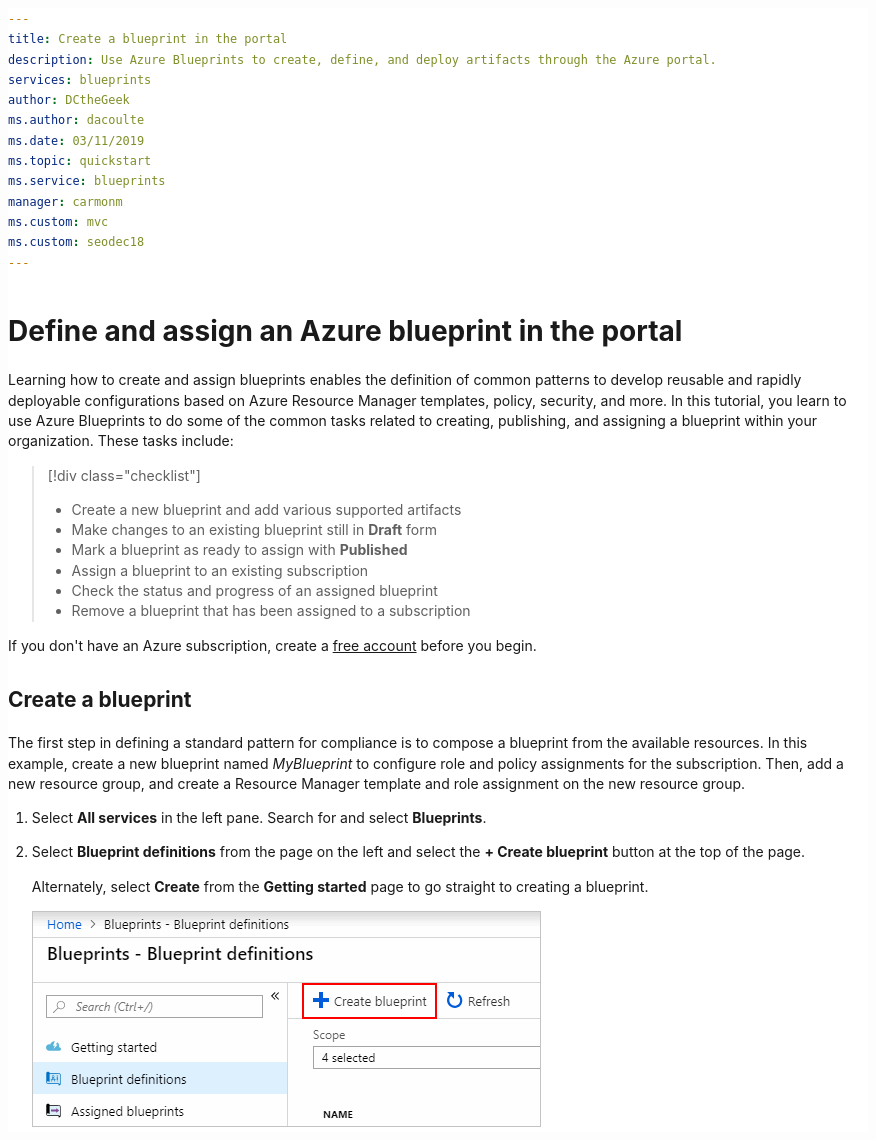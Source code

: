 ```yaml
---
title: Create a blueprint in the portal
description: Use Azure Blueprints to create, define, and deploy artifacts through the Azure portal.
services: blueprints
author: DCtheGeek
ms.author: dacoulte
ms.date: 03/11/2019
ms.topic: quickstart
ms.service: blueprints
manager: carmonm
ms.custom: mvc
ms.custom: seodec18
---
```

# Define and assign an Azure blueprint in the portal

Learning how to create and assign blueprints enables the definition of common patterns to develop
reusable and rapidly deployable configurations based on Azure Resource Manager templates, policy,
security, and more. In this tutorial, you learn to use Azure Blueprints to do some of the common
tasks related to creating, publishing, and assigning a blueprint within your organization. These tasks include:

> [!div class="checklist"]
> - Create a new blueprint and add various supported artifacts
> - Make changes to an existing blueprint still in **Draft** form
> - Mark a blueprint as ready to assign with **Published**
> - Assign a blueprint to an existing subscription
> - Check the status and progress of an assigned blueprint
> - Remove a blueprint that has been assigned to a subscription

If you don't have an Azure subscription, create a [free account](https://azure.microsoft.com/free)
before you begin.

## Create a blueprint

The first step in defining a standard pattern for compliance is to compose a blueprint from the
available resources. In this example, create a new blueprint named *MyBlueprint* to configure role
and policy assignments for the subscription. Then, add a new resource group, and create a Resource Manager
template and role assignment on the new resource group.

1. Select **All services** in the left pane. Search for and select **Blueprints**.

1. Select **Blueprint definitions** from the page on the left and select the **+ Create blueprint**
   button at the top of the page.

   Alternately, select **Create** from the **Getting started** page to go straight to creating a blueprint.

   ![Create a blueprint from the Blueprint definitions page](./media/create-blueprint-portal/create-blueprint-button.png)
